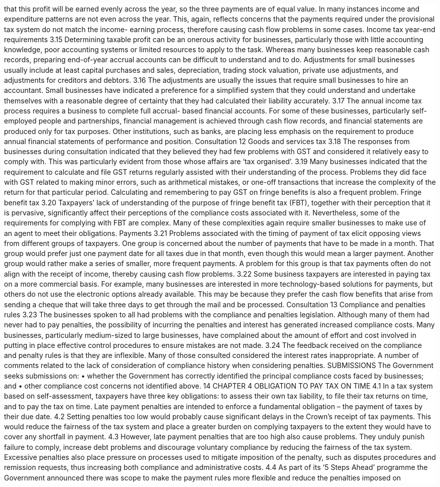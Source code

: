 that this profit will be earned evenly across the year, so the three payments are of equal value. In many instances income and expenditure patterns are not even across the year. This, again, reflects concerns that the payments required under the provisional tax system do not match the income- earning process, therefore causing cash flow problems in some cases. Income tax year-end requirements 3.15 Determining taxable profit can be an onerous activity for businesses, particularly those with little accounting knowledge, poor accounting systems or limited resources to apply to the task. Whereas many businesses keep reasonable cash records, preparing end-of-year accrual accounts can be difficult to understand and to do. Adjustments for small businesses usually include at least capital purchases and sales, depreciation, trading stock valuation, private use adjustments, and adjustments for creditors and debtors. 3.16 The adjustments are usually the issues that require small businesses to hire an accountant. Small businesses have indicated a preference for a simplified system that they could understand and undertake themselves with a reasonable degree of certainty that they had calculated their liability accurately. 3.17 The annual income tax process requires a business to complete full accrual- based financial accounts. For some of these businesses, particularly self- employed people and partnerships, financial management is achieved through cash flow records, and financial statements are produced only for tax purposes. Other institutions, such as banks, are placing less emphasis on the requirement to produce annual financial statements of performance and position. Consultation 12 Goods and services tax 3.18 The responses from businesses during consultation indicated that they believed they had few problems with GST and considered it relatively easy to comply with. This was particularly evident from those whose affairs are ‘tax organised’. 3.19 Many businesses indicated that the requirement to calculate and file GST returns regularly assisted with their understanding of the process. Problems they did face with GST related to making minor errors, such as arithmetical mistakes, or one-off transactions that increase the complexity of the return for that particular period. Calculating and remembering to pay GST on fringe benefits is also a frequent problem. Fringe benefit tax 3.20 Taxpayers’ lack of understanding of the purpose of fringe benefit tax (FBT), together with their perception that it is pervasive, significantly affect their perceptions of the compliance costs associated with it. Nevertheless, some of the requirements for complying with FBT are complex. Many of these complexities again require smaller businesses to make use of an agent to meet their obligations. Payments 3.21 Problems associated with the timing of payment of tax elicit opposing views from different groups of taxpayers. One group is concerned about the number of payments that have to be made in a month. That group would prefer just one payment date for all taxes due in that month, even though this would mean a larger payment. Another group would rather make a series of smaller, more frequent payments. A problem for this group is that tax payments often do not align with the receipt of income, thereby causing cash flow problems. 3.22 Some business taxpayers are interested in paying tax on a more commercial basis. For example, many businesses are interested in more technology-based solutions for payments, but others do not use the electronic options already available. This may be because they prefer the cash flow benefits that arise from sending a cheque that will take three days to get through the mail and be processed. Consultation 13 Compliance and penalties rules 3.23 The businesses spoken to all had problems with the compliance and penalties legislation. Although many of them had never had to pay penalties, the possibility of incurring the penalties and interest has generated increased compliance costs. Many businesses, particularly medium-sized to large businesses, have complained about the amount of effort and cost involved in putting in place effective control procedures to ensure mistakes are not made. 3.24 The feedback received on the compliance and penalty rules is that they are inflexible. Many of those consulted considered the interest rates inappropriate. A number of comments related to the lack of consideration of compliance history when considering penalties. SUBMISSIONS The Government seeks submissions on: • whether the Government has correctly identified the principal compliance costs faced by businesses; and • other compliance cost concerns not identified above. 14 CHAPTER 4 OBLIGATION TO PAY TAX ON TIME 4.1 In a tax system based on self-assessment, taxpayers have three key obligations: to assess their own tax liability, to file their tax returns on time, and to pay the tax on time. Late payment penalties are intended to enforce a fundamental obligation – the payment of taxes by their due date. 4.2 Setting penalties too low would probably cause significant delays in the Crown’s receipt of tax payments. This would reduce the fairness of the tax system and place a greater burden on complying taxpayers to the extent they would have to cover any shortfall in payment. 4.3 However, late payment penalties that are too high also cause problems. They unduly punish failure to comply, increase debt problems and discourage voluntary compliance by reducing the fairness of the tax system. Excessive penalties also place pressure on processes used to mitigate imposition of the penalty, such as disputes procedures and remission requests, thus increasing both compliance and administrative costs. 4.4 As part of its ‘5 Steps Ahead’ programme the Government announced there was scope to make the payment rules more flexible and reduce the penalties imposed on